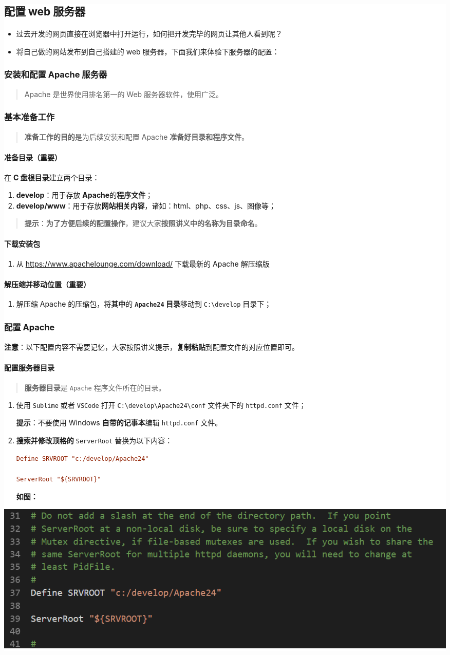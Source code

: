 ## 配置 web 服务器 ##

- 过去开发的网页直接在浏览器中打开运行，如何把开发完毕的网页让其他人看到呢？

- 将自己做的网站发布到自己搭建的 web 服务器，下面我们来体验下服务器的配置：

### 安装和配置 Apache 服务器 ###

> Apache 是世界使用排名第一的 Web 服务器软件，使用广泛。

### 基本准备工作 ###

> **准备工作的目的**是为后续安装和配置 Apache **准备好目录和程序文件**。

#### 准备目录（重要） ####

在 **C 盘根目录**建立两个目录：

1. **develop**：用于存放 **Apache**的**程序文件**；
2. **develop/www**：用于存放**网站相关内容**，诸如：html、php、css、js、图像等；

> **提示**：**为了方便后续的配置操作**，建议大家**按照讲义中的名称为目录命名**。

#### 下载安装包 ####

1. 从 https://www.apachelounge.com/download/ 下载最新的 Apache 解压缩版

#### 解压缩并移动位置（重要） ####

1. 解压缩 Apache 的压缩包，将**其中**的 **`Apache24` 目录**移动到 `C:\develop` 目录下；

### 配置 Apache ###

**注意**：以下配置内容不需要记忆，大家按照讲义提示，**复制粘贴**到配置文件的对应位置即可。

#### 配置服务器目录 ####

> **服务器目录**是 `Apache` 程序文件所在的目录。

1. 使用 `Sublime` 或者 `VSCode` 打开 `C:\develop\Apache24\conf` 文件夹下的 `httpd.conf` 文件；

   **提示**：不要使用 Windows **自带的记事本**编辑 `httpd.conf` 文件。

2. **搜索并修改顶格的** `ServerRoot` 替换为以下内容：

   ```ini
   Define SRVROOT "c:/develop/Apache24"
   
   ServerRoot "${SRVROOT}"
   ```

   **如图：**

  <img src="./assets/1543743438231.png">
